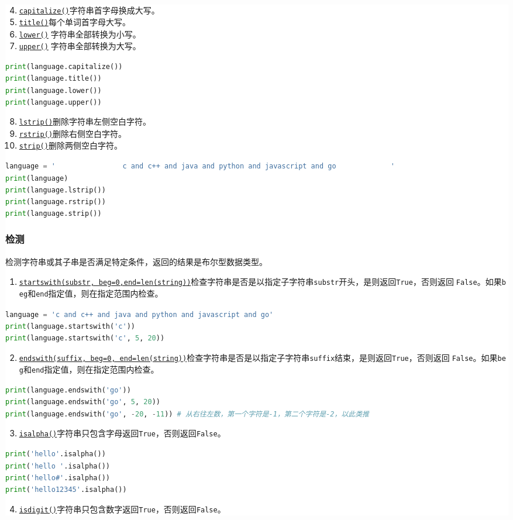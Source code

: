 4. [`capitalize()`](https://docs.python.org/zh-cn/3.9/library/stdtypes.html#str.capitalize)字符串首字母换成大写。
5. [`title()`](https://docs.python.org/zh-cn/3.9/library/stdtypes.html#str.title)每个单词首字母大写。
6. [`lower()`](https://docs.python.org/zh-cn/3.9/library/stdtypes.html#str.lower) 字符串全部转换为小写。
7. [`upper()`](https://docs.python.org/zh-cn/3.9/library/stdtypes.html#str.upper) 字符串全部转换为大写。

```python
print(language.capitalize())
print(language.title())
print(language.lower())
print(language.upper())
```

8. [`lstrip()`](https://docs.python.org/zh-cn/3.9/library/stdtypes.html#str.lstrip)删除字符串左侧空白字符。
9. [`rstrip()`](https://docs.python.org/zh-cn/3.9/library/stdtypes.html#str.rstrip)删除右侧空白字符。
10. [`strip()`](https://docs.python.org/zh-cn/3.9/library/stdtypes.html#str.strip)删除两侧空白字符。

```python
language = '				c and c++ and java and python and javascript and go				'
print(language)
print(language.lstrip())
print(language.rstrip())
print(language.strip())
```

### 检测

检测字符串或其子串是否满足特定条件，返回的结果是布尔型数据类型。

1. [`startswith(substr, beg=0,end=len(string))`](https://docs.python.org/zh-cn/3.9/library/stdtypes.html#str.startswith)检查字符串是否是以指定子字符串`substr`开头，是则返回`True`，否则返回 `False`。如果`beg`和`end`指定值，则在指定范围内检查。

```python
language = 'c and c++ and java and python and javascript and go'
print(language.startswith('c'))
print(language.startswith('c', 5, 20))
```

2. [`endswith(suffix, beg=0, end=len(string))`](https://docs.python.org/zh-cn/3.9/library/stdtypes.html#str.endswith)检查字符串是否是以指定子字符串`suffix`结束，是则返回`True`，否则返回 `False`。如果`beg`和`end`指定值，则在指定范围内检查。

```python
print(language.endswith('go'))
print(language.endswith('go', 5, 20))
print(language.endswith('go', -20, -11)) # 从右往左数，第一个字符是-1，第二个字符是-2，以此类推
```

3. [`isalpha()`](https://docs.python.org/zh-cn/3.9/library/stdtypes.html#str.isalpha)字符串只包含字母返回`True`，否则返回`False`。

```python
print('hello'.isalpha())
print('hello '.isalpha())
print('hello#'.isalpha())
print('hello12345'.isalpha())
```

4. [`isdigit()`](https://docs.python.org/zh-cn/3.9/library/stdtypes.html#str.isdigit)字符串只包含数字返回`True`，否则返回`False`。
